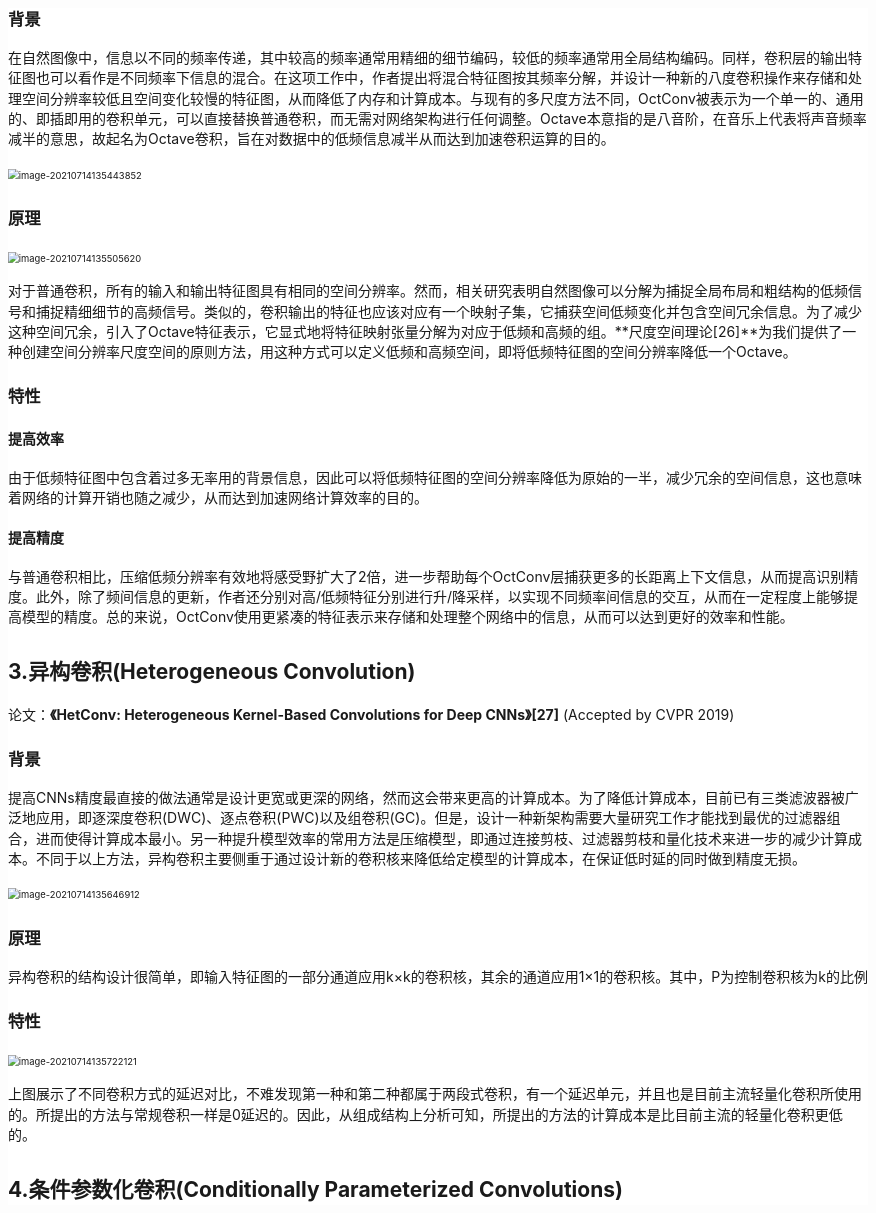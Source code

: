 ### 背景

在自然图像中，信息以不同的频率传递，其中较高的频率通常用精细的细节编码，较低的频率通常用全局结构编码。同样，卷积层的输出特征图也可以看作是不同频率下信息的混合。在这项工作中，作者提出将混合特征图按其频率分解，并设计一种新的八度卷积操作来存储和处理空间分辨率较低且空间变化较慢的特征图，从而降低了内存和计算成本。与现有的多尺度方法不同，OctConv被表示为一个单一的、通用的、即插即用的卷积单元，可以直接替换普通卷积，而无需对网络架构进行任何调整。Octave本意指的是八音阶，在音乐上代表将声音频率减半的意思，故起名为Octave卷积，旨在对数据中的低频信息减半从而达到加速卷积运算的目的。

<img src="/home/allen/.config/Typora/typora-user-images/image-20210714135443852.png" alt="image-20210714135443852" style="zoom:67%;" />

### 原理

<img src="/home/allen/.config/Typora/typora-user-images/image-20210714135505620.png" alt="image-20210714135505620" style="zoom: 67%;" />

对于普通卷积，所有的输入和输出特征图具有相同的空间分辨率。然而，相关研究表明自然图像可以分解为捕捉全局布局和粗结构的低频信号和捕捉精细细节的高频信号。类似的，卷积输出的特征也应该对应有一个映射子集，它捕获空间低频变化并包含空间冗余信息。为了减少这种空间冗余，引入了Octave特征表示，它显式地将特征映射张量分解为对应于低频和高频的组。**尺度空间理论[26]**为我们提供了一种创建空间分辨率尺度空间的原则方法，用这种方式可以定义低频和高频空间，即将低频特征图的空间分辨率降低一个Octave。

### 特性

#### **提高效率**

由于低频特征图中包含着过多无率用的背景信息，因此可以将低频特征图的空间分辨率降低为原始的一半，减少冗余的空间信息，这也意味着网络的计算开销也随之减少，从而达到加速网络计算效率的目的。

#### 提高精度

与普通卷积相比，压缩低频分辨率有效地将感受野扩大了2倍，进一步帮助每个OctConv层捕获更多的长距离上下文信息，从而提高识别精度。此外，除了频间信息的更新，作者还分别对高/低频特征分别进行升/降采样，以实现不同频率间信息的交互，从而在一定程度上能够提高模型的精度。总的来说，OctConv使用更紧凑的特征表示来存储和处理整个网络中的信息，从而可以达到更好的效率和性能。

## 3.异构卷积(Heterogeneous Convolution)

论文：**《HetConv: Heterogeneous Kernel-Based Convolutions for Deep CNNs》[27]** (Accepted by CVPR 2019)

### 背景

提高CNNs精度最直接的做法通常是设计更宽或更深的网络，然而这会带来更高的计算成本。为了降低计算成本，目前已有三类滤波器被广泛地应用，即逐深度卷积(DWC)、逐点卷积(PWC)以及组卷积(GC)。但是，设计一种新架构需要大量研究工作才能找到最优的过滤器组合，进而使得计算成本最小。另一种提升模型效率的常用方法是压缩模型，即通过连接剪枝、过滤器剪枝和量化技术来进一步的减少计算成本。不同于以上方法，异构卷积主要侧重于通过设计新的卷积核来降低给定模型的计算成本，在保证低时延的同时做到精度无损。

<img src="/home/allen/.config/Typora/typora-user-images/image-20210714135646912.png" alt="image-20210714135646912" style="zoom:67%;" />

### 原理

异构卷积的结构设计很简单，即输入特征图的一部分通道应用k×k的卷积核，其余的通道应用1×1的卷积核。其中，P为控制卷积核为k的比例

### 特性

<img src="/home/allen/.config/Typora/typora-user-images/image-20210714135722121.png" alt="image-20210714135722121" style="zoom:67%;" />

上图展示了不同卷积方式的延迟对比，不难发现第一种和第二种都属于两段式卷积，有一个延迟单元，并且也是目前主流轻量化卷积所使用的。所提出的方法与常规卷积一样是0延迟的。因此，从组成结构上分析可知，所提出的方法的计算成本是比目前主流的轻量化卷积更低的。

## 4.条件参数化卷积(Conditionally Parameterized Convolutions)
